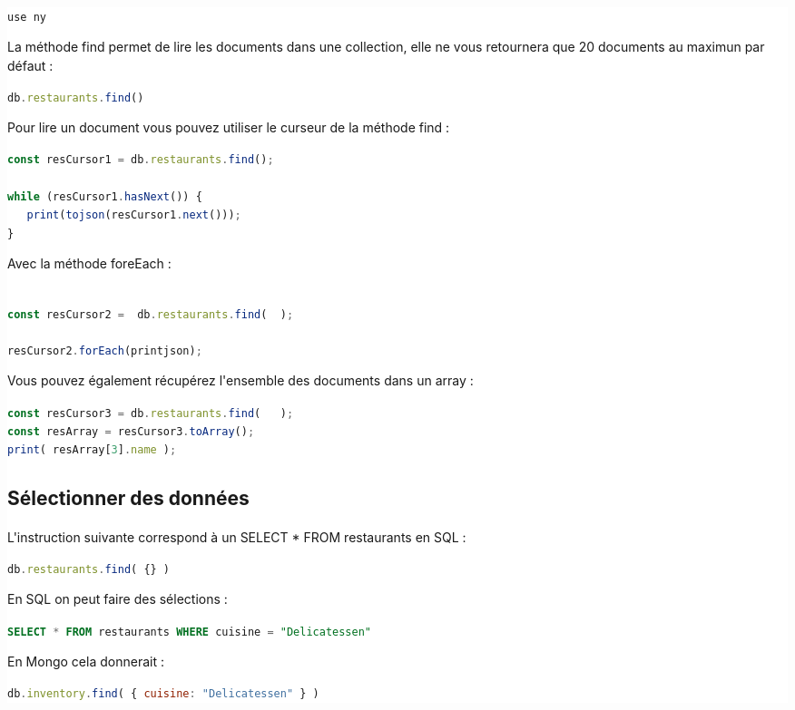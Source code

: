 ```js
use ny
```

La méthode find permet de lire les documents dans une collection, elle ne vous retournera que 20 documents au maximun par défaut :

```js
db.restaurants.find()
```

Pour lire un document vous pouvez utiliser le curseur de la méthode find :

```js
const resCursor1 = db.restaurants.find();

while (resCursor1.hasNext()) {
   print(tojson(resCursor1.next()));
}
```

Avec la méthode foreEach :

```js

const resCursor2 =  db.restaurants.find(  );

resCursor2.forEach(printjson);

```

Vous pouvez également récupérez l'ensemble des documents dans un array :

```js
const resCursor3 = db.restaurants.find(   );
const resArray = resCursor3.toArray();
print( resArray[3].name );
```

## Sélectionner des données

L'instruction suivante correspond à un SELECT * FROM restaurants en SQL :

```js
db.restaurants.find( {} )
```

En SQL on peut faire des sélections :

```sql
SELECT * FROM restaurants WHERE cuisine = "Delicatessen"
```

En Mongo cela donnerait :

```js
db.inventory.find( { cuisine: "Delicatessen" } )

```
